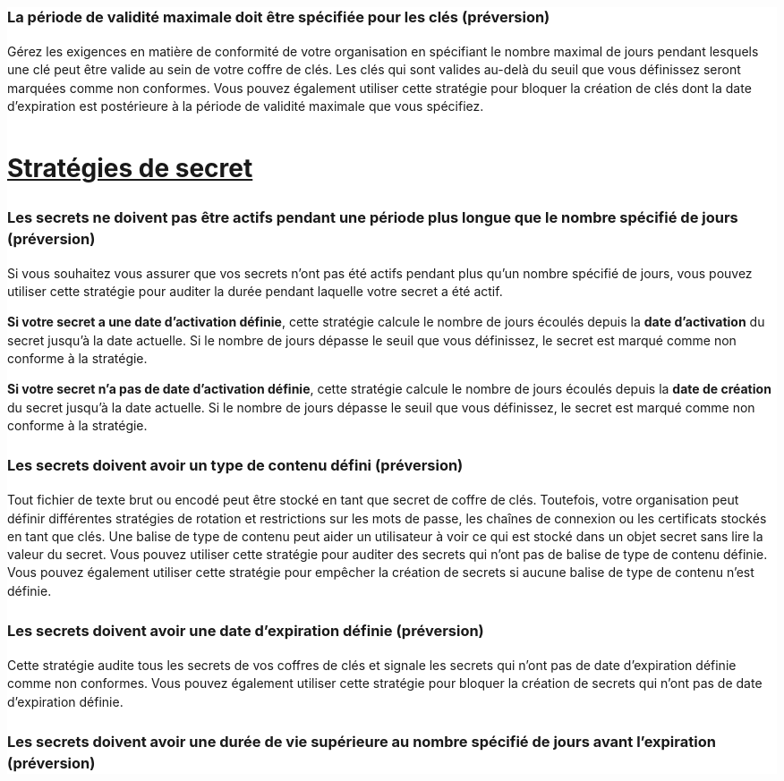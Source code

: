 ### <a name="keys-should-have-the-specified-maximum-validity-period-preview"></a>La période de validité maximale doit être spécifiée pour les clés (préversion)

Gérez les exigences en matière de conformité de votre organisation en spécifiant le nombre maximal de jours pendant lesquels une clé peut être valide au sein de votre coffre de clés. Les clés qui sont valides au-delà du seuil que vous définissez seront marquées comme non conformes. Vous pouvez également utiliser cette stratégie pour bloquer la création de clés dont la date d’expiration est postérieure à la période de validité maximale que vous spécifiez.

# <a name="secret-policies"></a>[Stratégies de secret](#tab/secrets)

### <a name="secrets-should-not-be-active-for-longer-than-the-specified-number-of-days-preview"></a>Les secrets ne doivent pas être actifs pendant une période plus longue que le nombre spécifié de jours (préversion)

Si vous souhaitez vous assurer que vos secrets n’ont pas été actifs pendant plus qu’un nombre spécifié de jours, vous pouvez utiliser cette stratégie pour auditer la durée pendant laquelle votre secret a été actif.

**Si votre secret a une date d’activation définie**, cette stratégie calcule le nombre de jours écoulés depuis la **date d’activation** du secret jusqu’à la date actuelle. Si le nombre de jours dépasse le seuil que vous définissez, le secret est marqué comme non conforme à la stratégie.

**Si votre secret n’a pas de date d’activation définie**, cette stratégie calcule le nombre de jours écoulés depuis la **date de création** du secret jusqu’à la date actuelle. Si le nombre de jours dépasse le seuil que vous définissez, le secret est marqué comme non conforme à la stratégie.

### <a name="secrets-should-have-content-type-set-preview"></a>Les secrets doivent avoir un type de contenu défini (préversion)

Tout fichier de texte brut ou encodé peut être stocké en tant que secret de coffre de clés. Toutefois, votre organisation peut définir différentes stratégies de rotation et restrictions sur les mots de passe, les chaînes de connexion ou les certificats stockés en tant que clés. Une balise de type de contenu peut aider un utilisateur à voir ce qui est stocké dans un objet secret sans lire la valeur du secret. Vous pouvez utiliser cette stratégie pour auditer des secrets qui n’ont pas de balise de type de contenu définie. Vous pouvez également utiliser cette stratégie pour empêcher la création de secrets si aucune balise de type de contenu n’est définie.

### <a name="secrets-should-have-expiration-date-set-preview"></a>Les secrets doivent avoir une date d’expiration définie (préversion)

Cette stratégie audite tous les secrets de vos coffres de clés et signale les secrets qui n’ont pas de date d’expiration définie comme non conformes. Vous pouvez également utiliser cette stratégie pour bloquer la création de secrets qui n’ont pas de date d’expiration définie.

### <a name="secrets-should-have-more-than-the-specified-number-of-days-before-expiration-preview"></a>Les secrets doivent avoir une durée de vie supérieure au nombre spécifié de jours avant l’expiration (préversion)
